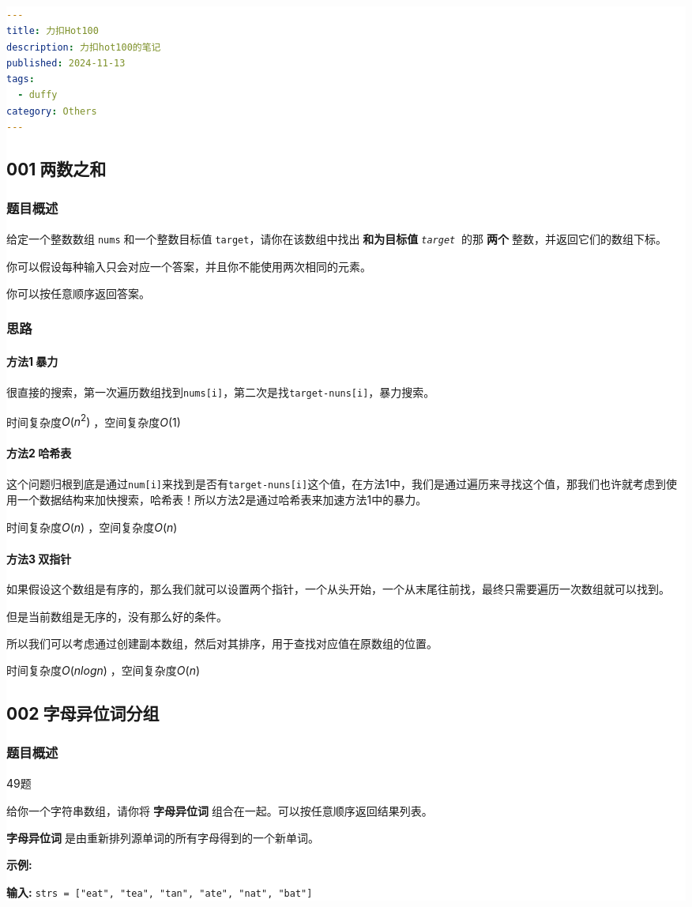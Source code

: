 ```yaml
---
title: 力扣Hot100
description: 力扣hot100的笔记
published: 2024-11-13
tags:
  - duffy
category: Others
---
```


## 001 两数之和

### 题目概述

给定一个整数数组 `nums` 和一个整数目标值 `target`，请你在该数组中找出 **和为目标值** _`target`_  的那 **两个** 整数，并返回它们的数组下标。

你可以假设每种输入只会对应一个答案，并且你不能使用两次相同的元素。

你可以按任意顺序返回答案。

### 思路

#### 方法1 暴力
很直接的搜索，第一次遍历数组找到`nums[i]`，第二次是找`target-nuns[i]`，暴力搜索。

时间复杂度$O(n^2)$ ，空间复杂度$O(1)$ 

#### 方法2 哈希表
这个问题归根到底是通过`num[i]`来找到是否有`target-nuns[i]`这个值，在方法1中，我们是通过遍历来寻找这个值，那我们也许就考虑到使用一个数据结构来加快搜索，哈希表！所以方法2是通过哈希表来加速方法1中的暴力。

时间复杂度$O(n)$ ，空间复杂度$O(n)$ 
#### 方法3 双指针
如果假设这个数组是有序的，那么我们就可以设置两个指针，一个从头开始，一个从末尾往前找，最终只需要遍历一次数组就可以找到。

但是当前数组是无序的，没有那么好的条件。

所以我们可以考虑通过创建副本数组，然后对其排序，用于查找对应值在原数组的位置。

时间复杂度$O(nlogn)$ ，空间复杂度$O(n)$ 


## 002 字母异位词分组
### 题目概述
49题

给你一个字符串数组，请你将 **字母异位词** 组合在一起。可以按任意顺序返回结果列表。

**字母异位词** 是由重新排列源单词的所有字母得到的一个新单词。

**示例:**

**输入:** `strs = ["eat", "tea", "tan", "ate", "nat", "bat"]`
